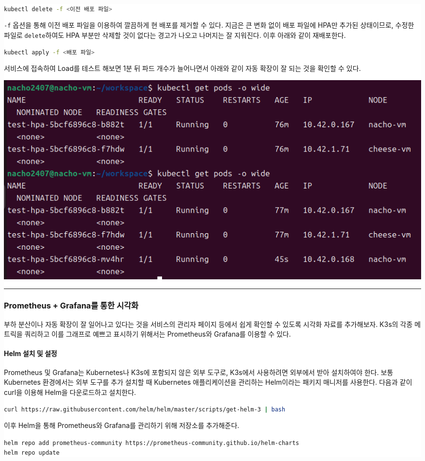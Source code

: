 ```Bash
kubectl delete -f <이전 배포 파일>
```

`-f` 옵션을 통해 이전 배포 파일을 이용하여 깔끔하게 현 배포를 제거할 수 있다. 지금은 큰 변화 없이 배포 파일에 HPA만 추가된 상태이므로, 수정한 파일로 `delete`하여도 HPA 부분만 삭제할 것이 없다는 경고가 나오고 나머지는 잘 지워진다. 이후 아래와 같이 재배포한다.

```Bash
kubectl apply -f <배포 파일>
```

서비스에 접속하여 Load를 테스트 해보면 1분 뒤 파드 개수가 늘어나면서 아래와 같이 자동 확장이 잘 되는 것을 확인할 수 있다.

![test_hpa.png](./assets/test_hpa.png)

---

### Prometheus + Grafana를 통한 시각화

부하 분산이나 자동 확장이 잘 일어나고 있다는 것을 서비스의 관리자 페이지 등에서 쉽게 확인할 수 있도록 시각화 자료를 추가해보자. K3s의 각종 메트릭을 쿼리하고 이를 그래프로 예쁘고 표시하기 위해서는 Prometheus와 Grafana를 이용할 수 있다.

#### Helm 설치 및 설정

Prometheus 및 Grafana는 Kubernetes나 K3s에 포함되지 않은 외부 도구로, K3s에서 사용하려면 외부에서 받아 설치하여야 한다. 보통 Kubernetes 환경에서는 외부 도구를 추가 설치할 때 Kubernetes 애플리케이션을 관리하는 Helm이라는 패키지 매니저를 사용한다. 다음과 같이 curl을 이용해 Helm을 다운로드하고 설치한다.

```Bash
curl https://raw.githubusercontent.com/helm/helm/master/scripts/get-helm-3 | bash
```

이후 Helm을 통해 Prometheus와 Grafana를 관리하기 위해 저장소를 추가해준다.

```Bash
helm repo add prometheus-community https://prometheus-community.github.io/helm-charts
helm repo update
```
